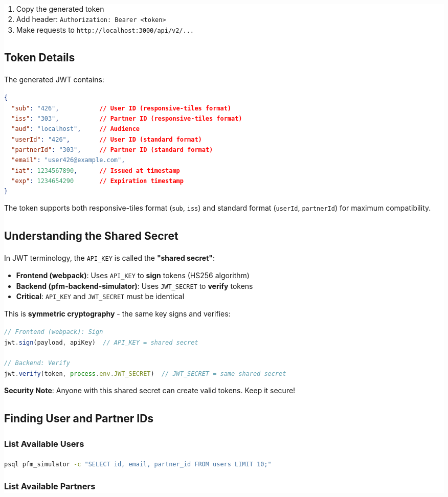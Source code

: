 1. Copy the generated token
2. Add header: `Authorization: Bearer <token>`
3. Make requests to `http://localhost:3000/api/v2/...`

## Token Details

The generated JWT contains:

```json
{
  "sub": "426",           // User ID (responsive-tiles format)
  "iss": "303",           // Partner ID (responsive-tiles format)
  "aud": "localhost",     // Audience
  "userId": "426",        // User ID (standard format)
  "partnerId": "303",     // Partner ID (standard format)
  "email": "user426@example.com",
  "iat": 1234567890,      // Issued at timestamp
  "exp": 1234654290       // Expiration timestamp
}
```

The token supports both responsive-tiles format (`sub`, `iss`) and standard format (`userId`, `partnerId`) for maximum compatibility.

## Understanding the Shared Secret

In JWT terminology, the `API_KEY` is called the **"shared secret"**:

- **Frontend (webpack)**: Uses `API_KEY` to **sign** tokens (HS256 algorithm)
- **Backend (pfm-backend-simulator)**: Uses `JWT_SECRET` to **verify** tokens
- **Critical**: `API_KEY` and `JWT_SECRET` must be identical

This is **symmetric cryptography** - the same key signs and verifies:

```javascript
// Frontend (webpack): Sign
jwt.sign(payload, apiKey)  // API_KEY = shared secret

// Backend: Verify
jwt.verify(token, process.env.JWT_SECRET)  // JWT_SECRET = same shared secret
```

**Security Note**: Anyone with this shared secret can create valid tokens. Keep it secure!

## Finding User and Partner IDs

### List Available Users

```bash
psql pfm_simulator -c "SELECT id, email, partner_id FROM users LIMIT 10;"
```

### List Available Partners
